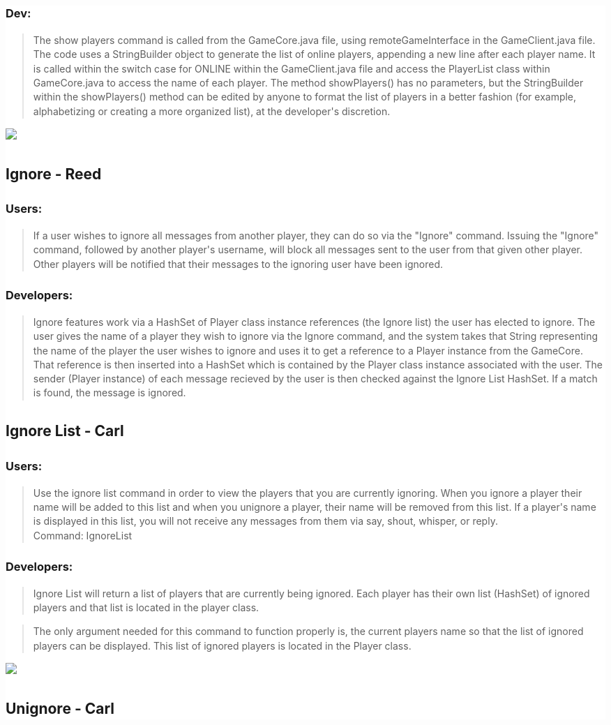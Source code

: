 ### Dev:
> The show players command is called from the GameCore.java file, using remoteGameInterface in the GameClient.java file. The code uses a StringBuilder object to generate the list of online players, appending a new line after each player name. It is called within the switch case for ONLINE within the GameClient.java file and access the PlayerList class within GameCore.java to access the name of each player. The method showPlayers() has no parameters, but the StringBuilder within the showPlayers() method can be edited by anyone to format the list of players in a better fashion (for example, alphabetizing or creating a more organized list), at the developer's discretion.

![](../images/showplayers.png)

## Ignore - Reed

### Users:
> If a user wishes to ignore all messages from another player, they can do so via the "Ignore" command. Issuing the "Ignore" command, followed by another player's username, will block all messages sent to the user from that given other player. Other players will be notified that their messages to the ignoring user have been ignored.

### Developers:
> Ignore features work via a HashSet of Player class instance references (the Ignore list) the user has elected to ignore. The user gives the name of a player they wish to ignore via the Ignore command, and the system takes that String representing the name of the player the user wishes to ignore and uses it to get a reference to a Player instance from the GameCore. That reference is then inserted into a HashSet which is contained by the Player class instance associated with the user. The sender (Player instance) of each message recieved by the user is then checked against the Ignore List HashSet. If a match is found, the message is ignored. 


## Ignore List - Carl

### Users:
> Use the ignore list command in order to view the players that you are currently ignoring. When you ignore a player their name will be added to this list and when you unignore a player, their name will be removed from this list. If a player's name is displayed in this list, you will not receive any messages from them via say, shout, whisper, or reply.  
Command: IgnoreList

### Developers:
> Ignore List will return a list of players that are currently being ignored. Each player has their own list (HashSet) of ignored players and that list is located in the player class.

>The only argument needed for this command to function properly is, the current players name so that the list of ignored players can be displayed. This list of ignored players is located in the Player class.

![](../images/ignorelist.png)

## Unignore - Carl
